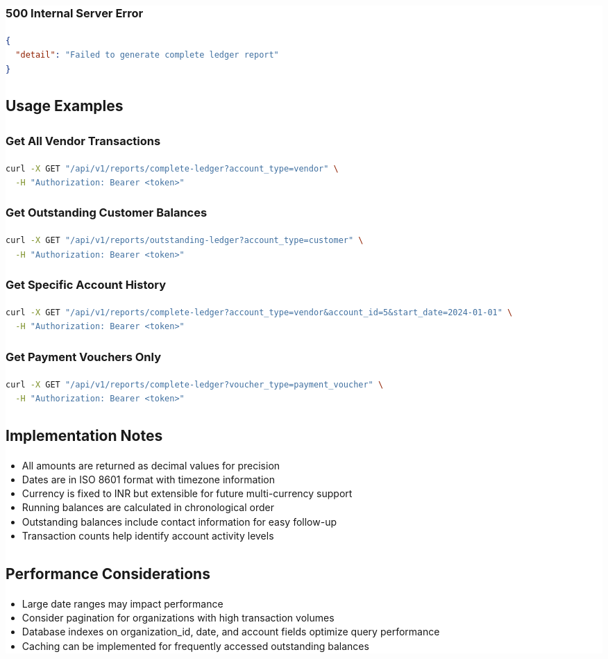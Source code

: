 ### 500 Internal Server Error
```json
{
  "detail": "Failed to generate complete ledger report"
}
```

## Usage Examples

### Get All Vendor Transactions
```bash
curl -X GET "/api/v1/reports/complete-ledger?account_type=vendor" \
  -H "Authorization: Bearer <token>"
```

### Get Outstanding Customer Balances
```bash
curl -X GET "/api/v1/reports/outstanding-ledger?account_type=customer" \
  -H "Authorization: Bearer <token>"
```

### Get Specific Account History
```bash
curl -X GET "/api/v1/reports/complete-ledger?account_type=vendor&account_id=5&start_date=2024-01-01" \
  -H "Authorization: Bearer <token>"
```

### Get Payment Vouchers Only
```bash
curl -X GET "/api/v1/reports/complete-ledger?voucher_type=payment_voucher" \
  -H "Authorization: Bearer <token>"
```

## Implementation Notes

- All amounts are returned as decimal values for precision
- Dates are in ISO 8601 format with timezone information
- Currency is fixed to INR but extensible for future multi-currency support
- Running balances are calculated in chronological order
- Outstanding balances include contact information for easy follow-up
- Transaction counts help identify account activity levels

## Performance Considerations

- Large date ranges may impact performance
- Consider pagination for organizations with high transaction volumes
- Database indexes on organization_id, date, and account fields optimize query performance
- Caching can be implemented for frequently accessed outstanding balances